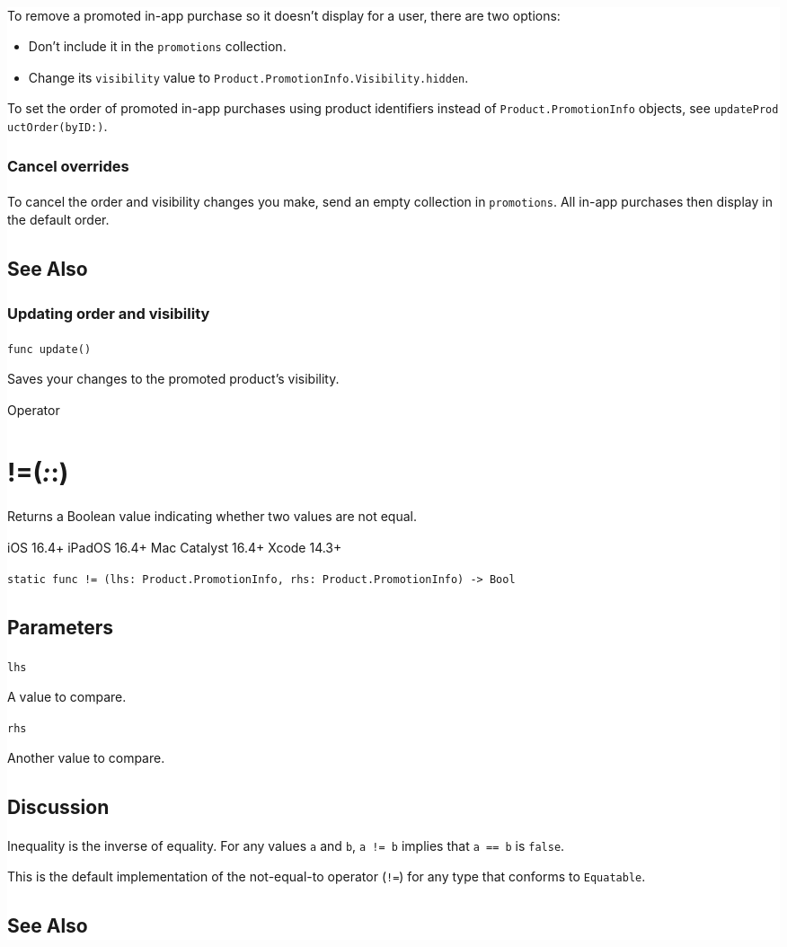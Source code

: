 To remove a promoted in-app purchase so it doesn’t display for a user, there
are two options:

  * Don’t include it in the `promotions` collection.

  * Change its `visibility` value to `Product.PromotionInfo.Visibility.hidden`.

To set the order of promoted in-app purchases using product identifiers
instead of `Product.PromotionInfo` objects, see `updateProductOrder(byID:)`.

### Cancel overrides

To cancel the order and visibility changes you make, send an empty collection
in `promotions`. All in-app purchases then display in the default order.

## See Also

### Updating order and visibility

`func update()`

Saves your changes to the promoted product’s visibility.

Operator

# !=(_:_:)

Returns a Boolean value indicating whether two values are not equal.

iOS 16.4+  iPadOS 16.4+  Mac Catalyst 16.4+  Xcode 14.3+

    
    
    static func != (lhs: Product.PromotionInfo, rhs: Product.PromotionInfo) -> Bool

##  Parameters

`lhs`

    

A value to compare.

`rhs`

    

Another value to compare.

## Discussion

Inequality is the inverse of equality. For any values `a` and `b`, `a != b`
implies that `a == b` is `false`.

This is the default implementation of the not-equal-to operator (`!=`) for any
type that conforms to `Equatable`.

## See Also
